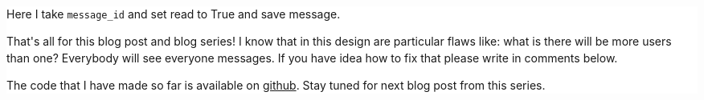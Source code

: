 Here I take `message_id` and set read to True and save message.

That's all for this blog post and blog series! I know that in this
design are particular flaws like: what is there will be more users than
one? Everybody will see everyone messages. If you have idea how to fix
that please write in comments below.

The code that I have made so far is available on
[github](https://github.com/krzysztofzuraw/blog_transcoder_aws). Stay
tuned for next blog post from this series.
